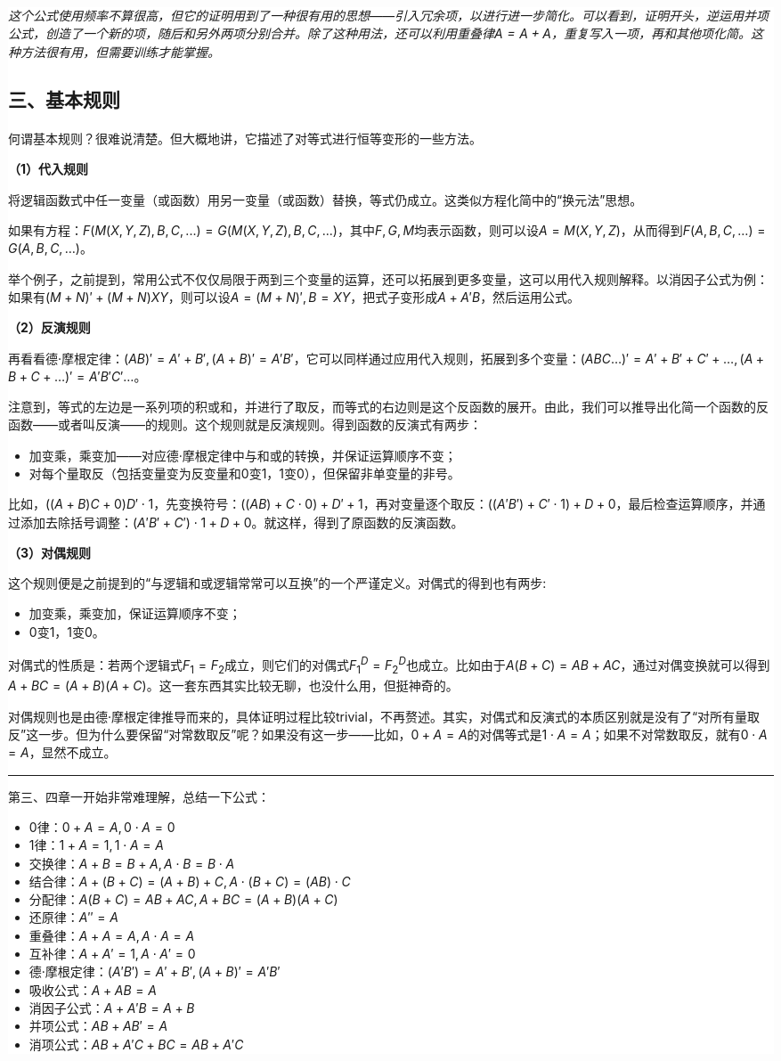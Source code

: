 *这个公式使用频率不算很高，但它的证明用到了一种很有用的思想——引入冗余项，以进行进一步简化。可以看到，证明开头，逆运用并项公式，创造了一个新的项，随后和另外两项分别合并。除了这种用法，还可以利用重叠律$A=A+A$，重复写入一项，再和其他项化简。这种方法很有用，但需要训练才能掌握。*

## 三、基本规则

何谓基本规则？很难说清楚。但大概地讲，它描述了对等式进行恒等变形的一些方法。

**（1）代入规则**

将逻辑函数式中任一变量（或函数）用另一变量（或函数）替换，等式仍成立。这类似方程化简中的“换元法”思想。

如果有方程：$F(M(X,Y,Z),B,C,...)=G(M(X,Y,Z),B,C,...)$，其中$F,\,G,\,M$均表示函数，则可以设$A=M(X,Y,Z)$，从而得到$F(A,B,C,\dots)=G(A,B,C,\dots)$。

举个例子，之前提到，常用公式不仅仅局限于两到三个变量的运算，还可以拓展到更多变量，这可以用代入规则解释。以消因子公式为例：如果有$(M+N)'+(M+N)XY$，则可以设$A=(M+N)',\,B=XY$，把式子变形成$A+A'B$，然后运用公式。

**（2）反演规则**

再看看德·摩根定律：$(AB)'=A'+B',\,(A+B)'=A'B'$，它可以同样通过应用代入规则，拓展到多个变量：$(ABC\dots)'=A'+B'+C'+\dots,\,(A+B+C+\dots)'=A'B'C'\dots$。

注意到，等式的左边是一系列项的积或和，并进行了取反，而等式的右边则是这个反函数的展开。由此，我们可以推导出化简一个函数的反函数——或者叫反演——的规则。这个规则就是反演规则。得到函数的反演式有两步：

- 加变乘，乘变加——对应德·摩根定律中与和或的转换，并保证运算顺序不变；
- 对每个量取反（包括变量变为反变量和0变1，1变0），但保留非单变量的非号。

比如，$((A+B)C+0)D'\cdot 1$，先变换符号：$((AB)+C\cdot0)+D'+1$，再对变量逐个取反：$((A'B')+C'\cdot1)+D+0$，最后检查运算顺序，并通过添加去除括号调整：$(A'B'+C')\cdot1+D+0$。就这样，得到了原函数的反演函数。

**（3）对偶规则**

这个规则便是之前提到的“与逻辑和或逻辑常常可以互换”的一个严谨定义。对偶式的得到也有两步:

- 加变乘，乘变加，保证运算顺序不变；
- 0变1，1变0。

对偶式的性质是：若两个逻辑式$F_1=F_2$成立，则它们的对偶式$F_1^D=F_2^D$也成立。比如由于$A(B+C)=AB+AC$，通过对偶变换就可以得到$A+BC=(A+B)(A+C)$。这一套东西其实比较无聊，也没什么用，但挺神奇的。

对偶规则也是由德·摩根定律推导而来的，具体证明过程比较trivial，不再赘述。其实，对偶式和反演式的本质区别就是没有了“对所有量取反”这一步。但为什么要保留“对常数取反”呢？如果没有这一步——比如，$0+A=A$的对偶等式是$1\cdot A=A$；如果不对常数取反，就有$0\cdot A=A$，显然不成立。

---

第三、四章一开始非常难理解，总结一下公式：

- 0律：$0+A=A,\,0\cdot A=0$
- 1律：$1+A=1,\,1\cdot A=A$
- 交换律：$A+B=B+A,\,A\cdot B=B\cdot A$
- 结合律：$A+(B+C)=(A+B)+C,\,A\cdot(B+C)=(AB)\cdot C$
- 分配律：$A(B+C)=AB+AC,\,A+BC=(A+B)(A+C)$
- 还原律：$A''=A$
- 重叠律：$A+A=A,\,A\cdot A=A$
- 互补律：$A+A'=1,\,A\cdot A'=0$
- 德·摩根定律：$(A'B')=A'+B',\,(A+B)'=A'B'$
- 吸收公式：$A+AB=A$
- 消因子公式：$A+A'B=A+B$
- 并项公式：$AB+AB'=A$
- 消项公式：$AB+A'C+BC=AB+A'C$
